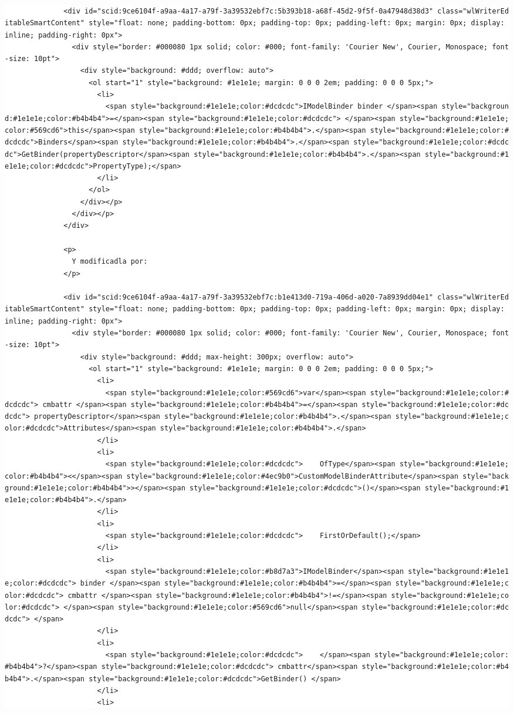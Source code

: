                   <div id="scid:9ce6104f-a9aa-4a17-a79f-3a39532ebf7c:5b393b18-a68f-45d2-9f5f-0a47948d38d3" class="wlWriterEditableSmartContent" style="float: none; padding-bottom: 0px; padding-top: 0px; padding-left: 0px; margin: 0px; display: inline; padding-right: 0px">
                    <div style="border: #000080 1px solid; color: #000; font-family: 'Courier New', Courier, Monospace; font-size: 10pt">
                      <div style="background: #ddd; overflow: auto">
                        <ol start="1" style="background: #1e1e1e; margin: 0 0 0 2em; padding: 0 0 0 5px;">
                          <li>
                            <span style="background:#1e1e1e;color:#dcdcdc">IModelBinder binder </span><span style="background:#1e1e1e;color:#b4b4b4">=</span><span style="background:#1e1e1e;color:#dcdcdc"> </span><span style="background:#1e1e1e;color:#569cd6">this</span><span style="background:#1e1e1e;color:#b4b4b4">.</span><span style="background:#1e1e1e;color:#dcdcdc">Binders</span><span style="background:#1e1e1e;color:#b4b4b4">.</span><span style="background:#1e1e1e;color:#dcdcdc">GetBinder(propertyDescriptor</span><span style="background:#1e1e1e;color:#b4b4b4">.</span><span style="background:#1e1e1e;color:#dcdcdc">PropertyType);</span>
                          </li>
                        </ol>
                      </div></p>
                    </div></p>
                  </div>
                  
                  <p>
                    Y modificadla por:
                  </p>
                  
                  <div id="scid:9ce6104f-a9aa-4a17-a79f-3a39532ebf7c:b1e413d0-719a-406d-a020-7a8939dd04e1" class="wlWriterEditableSmartContent" style="float: none; padding-bottom: 0px; padding-top: 0px; padding-left: 0px; margin: 0px; display: inline; padding-right: 0px">
                    <div style="border: #000080 1px solid; color: #000; font-family: 'Courier New', Courier, Monospace; font-size: 10pt">
                      <div style="background: #ddd; max-height: 300px; overflow: auto">
                        <ol start="1" style="background: #1e1e1e; margin: 0 0 0 2em; padding: 0 0 0 5px;">
                          <li>
                            <span style="background:#1e1e1e;color:#569cd6">var</span><span style="background:#1e1e1e;color:#dcdcdc"> cmbattr </span><span style="background:#1e1e1e;color:#b4b4b4">=</span><span style="background:#1e1e1e;color:#dcdcdc"> propertyDescriptor</span><span style="background:#1e1e1e;color:#b4b4b4">.</span><span style="background:#1e1e1e;color:#dcdcdc">Attributes</span><span style="background:#1e1e1e;color:#b4b4b4">.</span>
                          </li>
                          <li>
                            <span style="background:#1e1e1e;color:#dcdcdc">    OfType</span><span style="background:#1e1e1e;color:#b4b4b4"><</span><span style="background:#1e1e1e;color:#4ec9b0">CustomModelBinderAttribute</span><span style="background:#1e1e1e;color:#b4b4b4">></span><span style="background:#1e1e1e;color:#dcdcdc">()</span><span style="background:#1e1e1e;color:#b4b4b4">.</span>
                          </li>
                          <li>
                            <span style="background:#1e1e1e;color:#dcdcdc">    FirstOrDefault();</span>
                          </li>
                          <li>
                            <span style="background:#1e1e1e;color:#b8d7a3">IModelBinder</span><span style="background:#1e1e1e;color:#dcdcdc"> binder </span><span style="background:#1e1e1e;color:#b4b4b4">=</span><span style="background:#1e1e1e;color:#dcdcdc"> cmbattr </span><span style="background:#1e1e1e;color:#b4b4b4">!=</span><span style="background:#1e1e1e;color:#dcdcdc"> </span><span style="background:#1e1e1e;color:#569cd6">null</span><span style="background:#1e1e1e;color:#dcdcdc"> </span>
                          </li>
                          <li>
                            <span style="background:#1e1e1e;color:#dcdcdc">    </span><span style="background:#1e1e1e;color:#b4b4b4">?</span><span style="background:#1e1e1e;color:#dcdcdc"> cmbattr</span><span style="background:#1e1e1e;color:#b4b4b4">.</span><span style="background:#1e1e1e;color:#dcdcdc">GetBinder() </span>
                          </li>
                          <li>